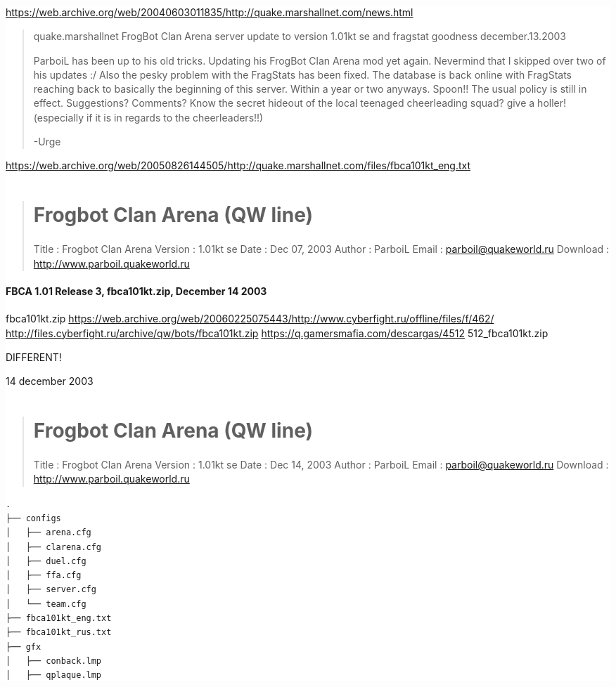 https://web.archive.org/web/20040603011835/http://quake.marshallnet.com/news.html

> quake.marshallnet FrogBot Clan Arena server update to version 1.01kt se and fragstat goodness
> december.13.2003
>
> ParboiL has been up to his old tricks. Updating his FrogBot Clan Arena mod yet again. Nevermind that I skipped over two of his updates :/ Also the pesky problem with the FragStats has been fixed. The database is back online with FragStats reaching back to basically the beginning of this server. Within a year or two anyways. Spoon!!
The usual policy is still in effect. Suggestions? Comments? Know the secret hideout of the local teenaged cheerleading squad? give a holler! (especially if it is in regards to the cheerleaders!!)
>
> -Urge


https://web.archive.org/web/20050826144505/http://quake.marshallnet.com/files/fbca101kt_eng.txt


> Frogbot Clan Arena (QW line)
> ============================
> Title		: Frogbot Clan Arena
> Version	: 1.01kt se
> Date		: Dec 07, 2003
> Author	: ParboiL
> Email		: parboil@quakeworld.ru
> Download	: http://www.parboil.quakeworld.ru








#### FBCA 1.01 Release 3, fbca101kt.zip, December 14 2003

fbca101kt.zip
https://web.archive.org/web/20060225075443/http://www.cyberfight.ru/offline/files/f/462/
	http://files.cyberfight.ru/archive/qw/bots/fbca101kt.zip
https://q.gamersmafia.com/descargas/4512
	512_fbca101kt.zip




DIFFERENT!

14 december 2003


> Frogbot Clan Arena (QW line)
> ============================
> Title		: Frogbot Clan Arena
> Version	: 1.01kt se
> Date		: Dec 14, 2003
> Author	: ParboiL
> Email		: parboil@quakeworld.ru
> Download	: http://www.parboil.quakeworld.ru


```text
.
├── configs
│   ├── arena.cfg
│   ├── clarena.cfg
│   ├── duel.cfg
│   ├── ffa.cfg
│   ├── server.cfg
│   └── team.cfg
├── fbca101kt_eng.txt
├── fbca101kt_rus.txt
├── gfx
│   ├── conback.lmp
│   ├── qplaque.lmp
```